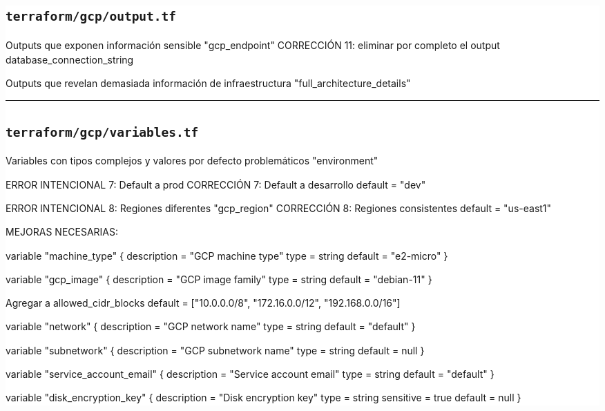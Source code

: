 ## `terraform/gcp/output.tf`
Outputs que exponen información sensible "gcp_endpoint"
CORRECCIÓN 11: eliminar por completo el output database_connection_string

Outputs que revelan demasiada información de infraestructura "full_architecture_details"

---

## `terraform/gcp/variables.tf`
Variables con tipos complejos y valores por defecto problemáticos "environment"

ERROR INTENCIONAL 7: Default a prod
CORRECCIÓN 7: Default a desarrollo
  default   = "dev"  

ERROR INTENCIONAL 8: Regiones diferentes "gcp_region"
CORRECCIÓN 8: Regiones consistentes
 default   = "us-east1"    

MEJORAS NECESARIAS:

variable "machine_type" {
  description = "GCP machine type"
  type        = string
  default     = "e2-micro"
}

variable "gcp_image" {
  description = "GCP image family"
  type        = string
  default     = "debian-11"
}

Agregar a allowed_cidr_blocks
 default     = ["10.0.0.0/8", "172.16.0.0/12", "192.168.0.0/16"]

variable "network" {
  description = "GCP network name"
  type        = string
  default     = "default"
}

variable "subnetwork" {
  description = "GCP subnetwork name"
  type        = string
  default     = null
}

variable "service_account_email" {
  description = "Service account email"
  type        = string
  default     = "default"
}

variable "disk_encryption_key" {
  description = "Disk encryption key"
  type        = string
  sensitive   = true
  default     = null
}
